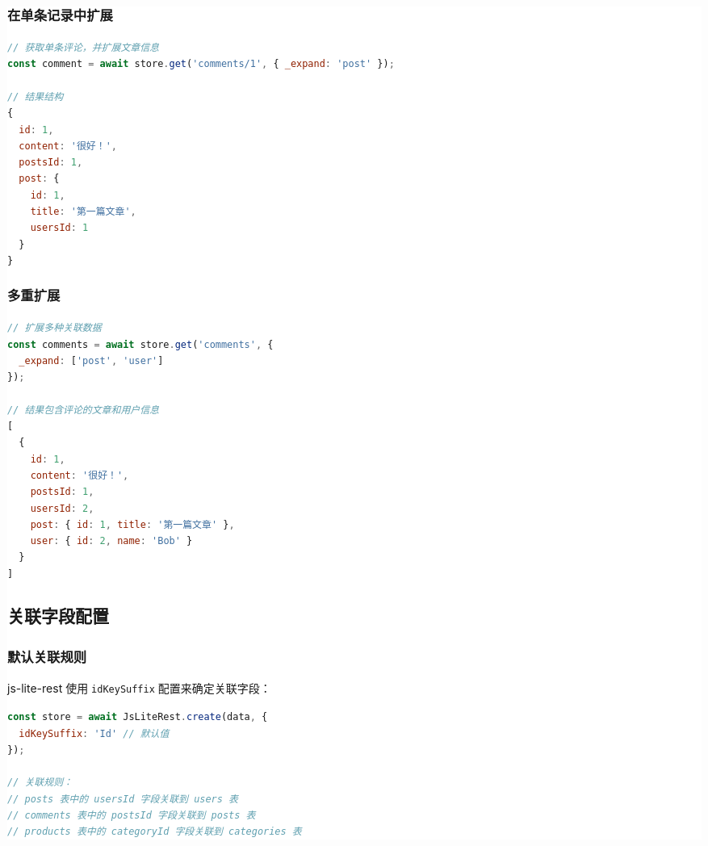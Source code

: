 ### 在单条记录中扩展

```javascript
// 获取单条评论，并扩展文章信息
const comment = await store.get('comments/1', { _expand: 'post' });

// 结果结构
{
  id: 1,
  content: '很好！',
  postsId: 1,
  post: {
    id: 1,
    title: '第一篇文章',
    usersId: 1
  }
}
```

### 多重扩展

```javascript
// 扩展多种关联数据
const comments = await store.get('comments', { 
  _expand: ['post', 'user'] 
});

// 结果包含评论的文章和用户信息
[
  {
    id: 1,
    content: '很好！',
    postsId: 1,
    usersId: 2,
    post: { id: 1, title: '第一篇文章' },
    user: { id: 2, name: 'Bob' }
  }
]
```

## 关联字段配置

### 默认关联规则

js-lite-rest 使用 `idKeySuffix` 配置来确定关联字段：

```javascript
const store = await JsLiteRest.create(data, {
  idKeySuffix: 'Id' // 默认值
});

// 关联规则：
// posts 表中的 usersId 字段关联到 users 表
// comments 表中的 postsId 字段关联到 posts 表
// products 表中的 categoryId 字段关联到 categories 表
```
